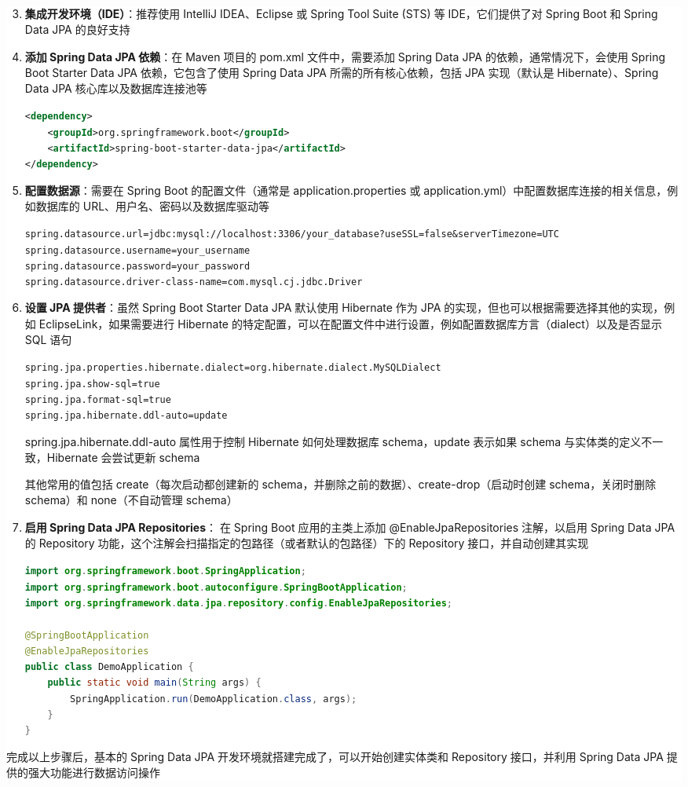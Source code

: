 3. **集成开发环境（IDE）**：推荐使用 IntelliJ IDEA、Eclipse 或 Spring Tool Suite (STS) 等 IDE，它们提供了对 Spring Boot 和 Spring Data JPA 的良好支持

4. **添加 Spring Data JPA 依赖**：在 Maven 项目的 pom.xml 文件中，需要添加 Spring Data JPA 的依赖，通常情况下，会使用 Spring Boot Starter Data JPA 依赖，它包含了使用 Spring Data JPA 所需的所有核心依赖，包括 JPA 实现（默认是 Hibernate）、Spring Data JPA 核心库以及数据库连接池等

   ```XML
   <dependency>
       <groupId>org.springframework.boot</groupId>
       <artifactId>spring-boot-starter-data-jpa</artifactId>
   </dependency>
   ```

5. **配置数据源**：需要在 Spring Boot 的配置文件（通常是 application.properties 或 application.yml）中配置数据库连接的相关信息，例如数据库的 URL、用户名、密码以及数据库驱动等

   ```Properties
   spring.datasource.url=jdbc:mysql://localhost:3306/your_database?useSSL=false&serverTimezone=UTC
   spring.datasource.username=your_username
   spring.datasource.password=your_password
   spring.datasource.driver-class-name=com.mysql.cj.jdbc.Driver
   ```

6. **设置 JPA 提供者**：虽然 Spring Boot Starter Data JPA 默认使用 Hibernate 作为 JPA 的实现，但也可以根据需要选择其他的实现，例如 EclipseLink，如果需要进行 Hibernate 的特定配置，可以在配置文件中进行设置，例如配置数据库方言（dialect）以及是否显示 SQL 语句

   ```Properties
   spring.jpa.properties.hibernate.dialect=org.hibernate.dialect.MySQLDialect
   spring.jpa.show-sql=true
   spring.jpa.format-sql=true
   spring.jpa.hibernate.ddl-auto=update
   ```

   spring.jpa.hibernate.ddl-auto 属性用于控制 Hibernate 如何处理数据库 schema，update 表示如果 schema 与实体类的定义不一致，Hibernate 会尝试更新 schema

   其他常用的值包括 create（每次启动都创建新的 schema，并删除之前的数据）、create-drop（启动时创建 schema，关闭时删除 schema）和 none（不自动管理 schema）

7. **启用 Spring Data JPA Repositories**： 在 Spring Boot 应用的主类上添加 @EnableJpaRepositories 注解，以启用 Spring Data JPA 的 Repository 功能，这个注解会扫描指定的包路径（或者默认的包路径）下的 Repository 接口，并自动创建其实现

   ```Java
   import org.springframework.boot.SpringApplication;
   import org.springframework.boot.autoconfigure.SpringBootApplication;
   import org.springframework.data.jpa.repository.config.EnableJpaRepositories;
   
   @SpringBootApplication
   @EnableJpaRepositories
   public class DemoApplication {
       public static void main(String args) {
           SpringApplication.run(DemoApplication.class, args);
       }
   }
   ```

完成以上步骤后，基本的 Spring Data JPA 开发环境就搭建完成了，可以开始创建实体类和 Repository 接口，并利用 Spring Data JPA 提供的强大功能进行数据访问操作
